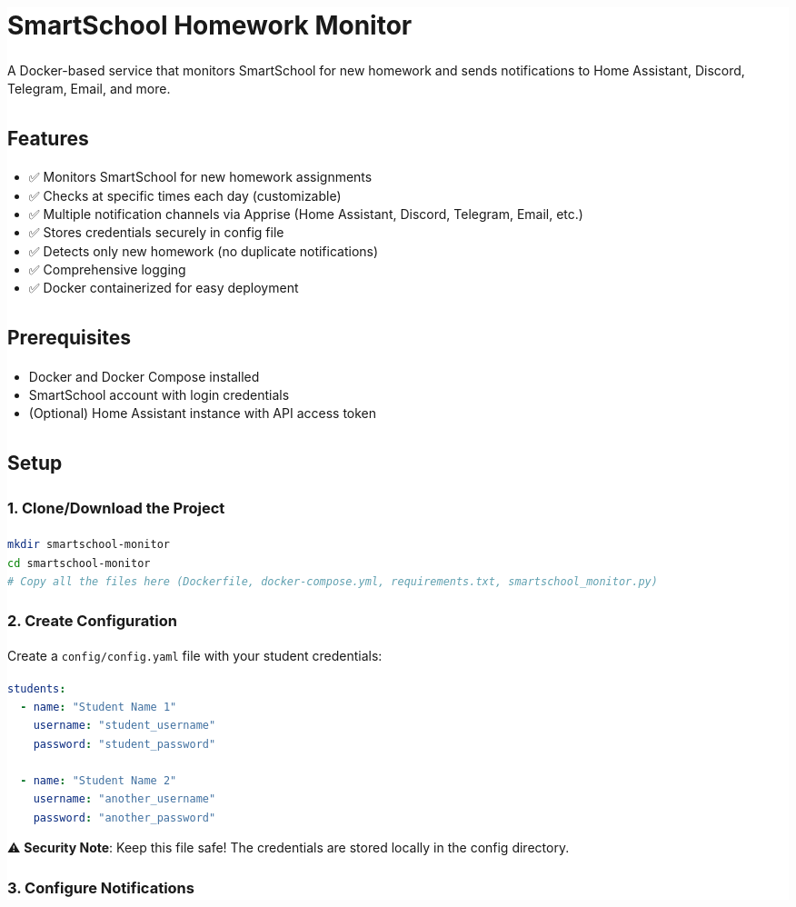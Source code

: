 # SmartSchool Homework Monitor

A Docker-based service that monitors SmartSchool for new homework and sends notifications to Home Assistant, Discord, Telegram, Email, and more.

## Features

- ✅ Monitors SmartSchool for new homework assignments
- ✅ Checks at specific times each day (customizable)
- ✅ Multiple notification channels via Apprise (Home Assistant, Discord, Telegram, Email, etc.)
- ✅ Stores credentials securely in config file
- ✅ Detects only new homework (no duplicate notifications)
- ✅ Comprehensive logging
- ✅ Docker containerized for easy deployment

## Prerequisites

- Docker and Docker Compose installed
- SmartSchool account with login credentials
- (Optional) Home Assistant instance with API access token

## Setup

### 1. Clone/Download the Project

```bash
mkdir smartschool-monitor
cd smartschool-monitor
# Copy all the files here (Dockerfile, docker-compose.yml, requirements.txt, smartschool_monitor.py)
```

### 2. Create Configuration

Create a `config/config.yaml` file with your student credentials:

```yaml
students:
  - name: "Student Name 1"
    username: "student_username"
    password: "student_password"
  
  - name: "Student Name 2"
    username: "another_username"
    password: "another_password"
```

⚠️ **Security Note**: Keep this file safe! The credentials are stored locally in the config directory.

### 3. Configure Notifications
